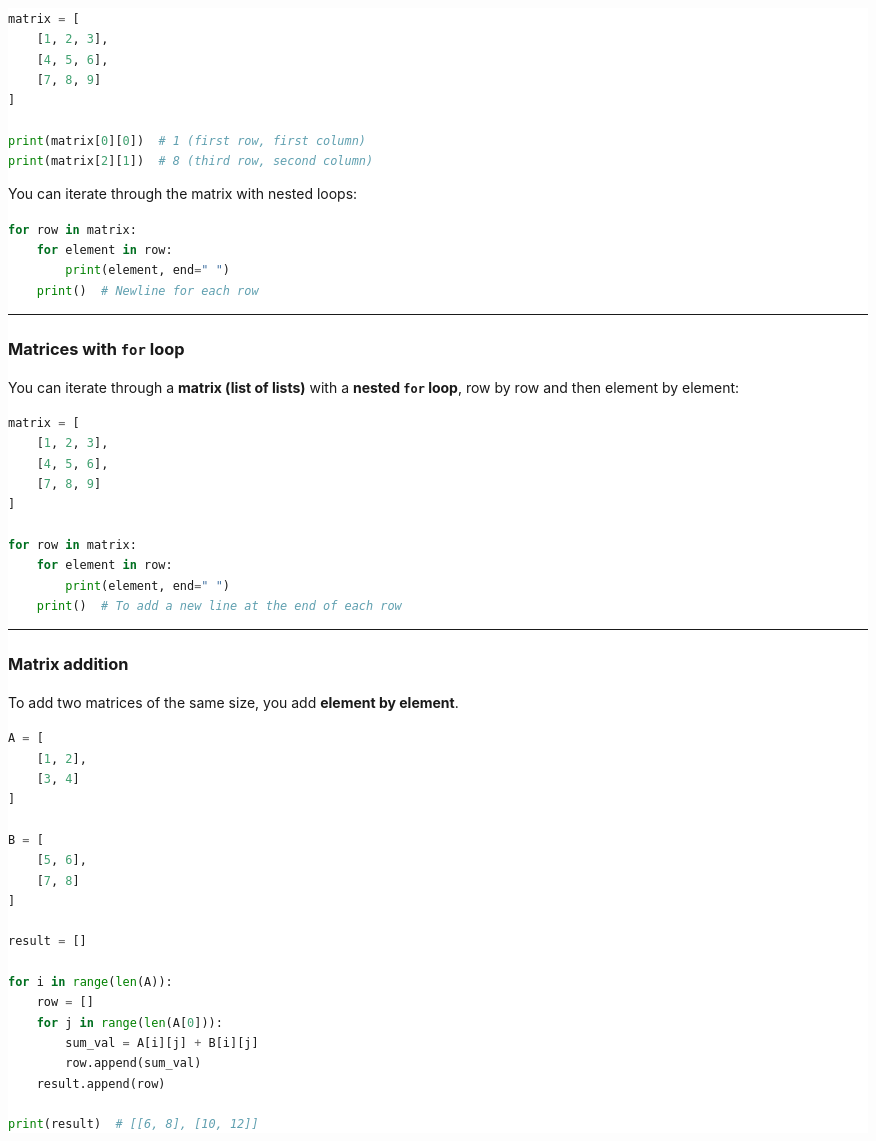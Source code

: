 ```python
matrix = [
    [1, 2, 3],
    [4, 5, 6],
    [7, 8, 9]
]

print(matrix[0][0])  # 1 (first row, first column)
print(matrix[2][1])  # 8 (third row, second column)
```

You can iterate through the matrix with nested loops:

```python
for row in matrix:
    for element in row:
        print(element, end=" ")
    print()  # Newline for each row
```

-----

### **Matrices with `for` loop**

You can iterate through a **matrix (list of lists)** with a **nested `for` loop**, row by row and then element by element:

```python
matrix = [
    [1, 2, 3],
    [4, 5, 6],
    [7, 8, 9]
]

for row in matrix:
    for element in row:
        print(element, end=" ")
    print()  # To add a new line at the end of each row
```

-----

### **Matrix addition**

To add two matrices of the same size, you add **element by element**.

```python
A = [
    [1, 2],
    [3, 4]
]

B = [
    [5, 6],
    [7, 8]
]

result = []

for i in range(len(A)):
    row = []
    for j in range(len(A[0])):
        sum_val = A[i][j] + B[i][j]
        row.append(sum_val)
    result.append(row)

print(result)  # [[6, 8], [10, 12]]
```